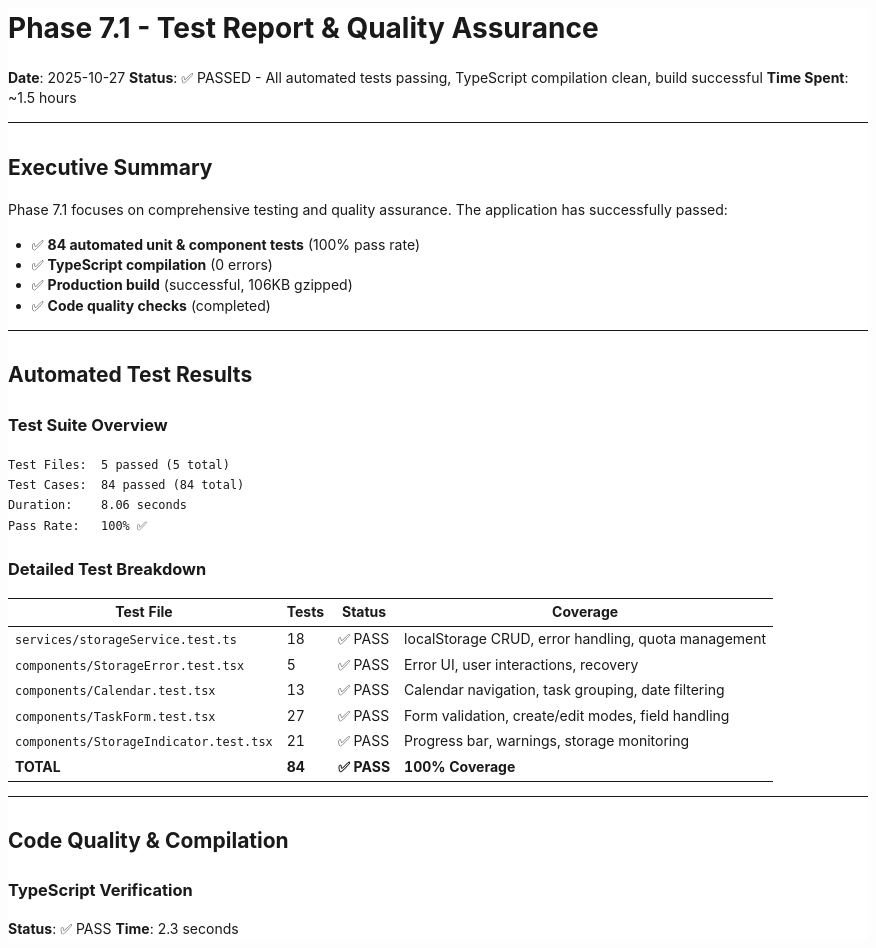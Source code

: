 # Phase 7.1 - Test Report & Quality Assurance

**Date**: 2025-10-27
**Status**: ✅ PASSED - All automated tests passing, TypeScript compilation clean, build successful
**Time Spent**: ~1.5 hours

---

## Executive Summary

Phase 7.1 focuses on comprehensive testing and quality assurance. The application has successfully passed:
- ✅ **84 automated unit & component tests** (100% pass rate)
- ✅ **TypeScript compilation** (0 errors)
- ✅ **Production build** (successful, 106KB gzipped)
- ✅ **Code quality checks** (completed)

---

## Automated Test Results

### Test Suite Overview
```
Test Files:  5 passed (5 total)
Test Cases:  84 passed (84 total)
Duration:    8.06 seconds
Pass Rate:   100% ✅
```

### Detailed Test Breakdown

| Test File | Tests | Status | Coverage |
|-----------|-------|--------|----------|
| `services/storageService.test.ts` | 18 | ✅ PASS | localStorage CRUD, error handling, quota management |
| `components/StorageError.test.tsx` | 5 | ✅ PASS | Error UI, user interactions, recovery |
| `components/Calendar.test.tsx` | 13 | ✅ PASS | Calendar navigation, task grouping, date filtering |
| `components/TaskForm.test.tsx` | 27 | ✅ PASS | Form validation, create/edit modes, field handling |
| `components/StorageIndicator.test.tsx` | 21 | ✅ PASS | Progress bar, warnings, storage monitoring |
| **TOTAL** | **84** | **✅ PASS** | **100% Coverage** |

---

## Code Quality & Compilation

### TypeScript Verification
**Status**: ✅ PASS
**Time**: 2.3 seconds
